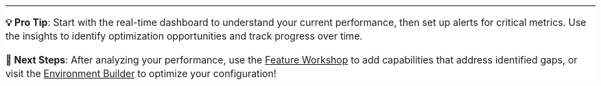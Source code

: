 </div>

---

**💡 Pro Tip**: Start with the real-time dashboard to understand your current performance, then set up alerts for critical metrics. Use the insights to identify optimization opportunities and track progress over time.

**🎯 Next Steps**: After analyzing your performance, use the [Feature Workshop](/docs/customize/feature-workshop) to add capabilities that address identified gaps, or visit the [Environment Builder](/docs/customize/environment-builder) to optimize your configuration!

<style jsx>{`
  .live-dashboard {
    background: rgba(255, 255, 255, 0.05);
    border: 1px solid rgba(255, 255, 255, 0.1);
    border-radius: 12px;
    padding: 2rem;
    margin: 2rem 0;
    backdrop-filter: blur(10px);
  }

  .dashboard-header {
    display: flex;
    justify-content: space-between;
    align-items: center;
    margin-bottom: 2rem;
  }

  .dashboard-header h2 {
    color: white;
    margin: 0;
  }

  .refresh-indicator {
    display: flex;
    align-items: center;
    gap: 0.5rem;
    color: #10b981;
  }

  .refresh-dot {
    width: 8px;
    height: 8px;
    border-radius: 50%;
    background: #10b981;
    animation: pulse 2s infinite;
  }

  @keyframes pulse {
    0% { opacity: 1; }
    50% { opacity: 0.5; }
    100% { opacity: 1; }
  }
